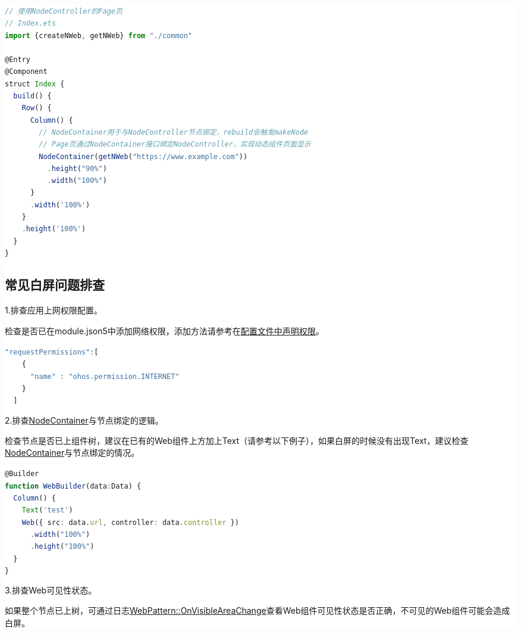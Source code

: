 ```ts
// 使用NodeController的Page页
// Index.ets
import {createNWeb, getNWeb} from "./common"

@Entry
@Component
struct Index {
  build() {
    Row() {
      Column() {
        // NodeContainer用于与NodeController节点绑定，rebuild会触发makeNode
        // Page页通过NodeContainer接口绑定NodeController，实现动态组件页面显示
        NodeContainer(getNWeb("https://www.example.com"))
          .height("90%")
          .width("100%")
      }
      .width('100%')
    }
    .height('100%')
  }
}
```

## 常见白屏问题排查

1.排查应用上网权限配置。

检查是否已在module.json5中添加网络权限，添加方法请参考在[配置文件中声明权限](../security/AccessToken/declare-permissions.md)。

```ts
"requestPermissions":[
    {
      "name" : "ohos.permission.INTERNET"
    }
  ]
```

2.排查[NodeContainer](../reference/apis-arkui/arkui-ts/ts-basic-components-nodecontainer.md)与节点绑定的逻辑。

检查节点是否已上组件树，建议在已有的Web组件上方加上Text（请参考以下例子），如果白屏的时候没有出现Text，建议检查[NodeContainer](../reference/apis-arkui/arkui-ts/ts-basic-components-nodecontainer.md)与节点绑定的情况。

```ts
@Builder
function WebBuilder(data:Data) {
  Column() {
    Text('test')
    Web({ src: data.url, controller: data.controller })
      .width("100%")
      .height("100%")
  }
}
```

3.排查Web可见性状态。

如果整个节点已上树，可通过日志[WebPattern::OnVisibleAreaChange](../reference/apis-arkui/arkui-ts/ts-universal-component-visible-area-change-event.md#onvisibleareachange)查看Web组件可见性状态是否正确，不可见的Web组件可能会造成白屏。